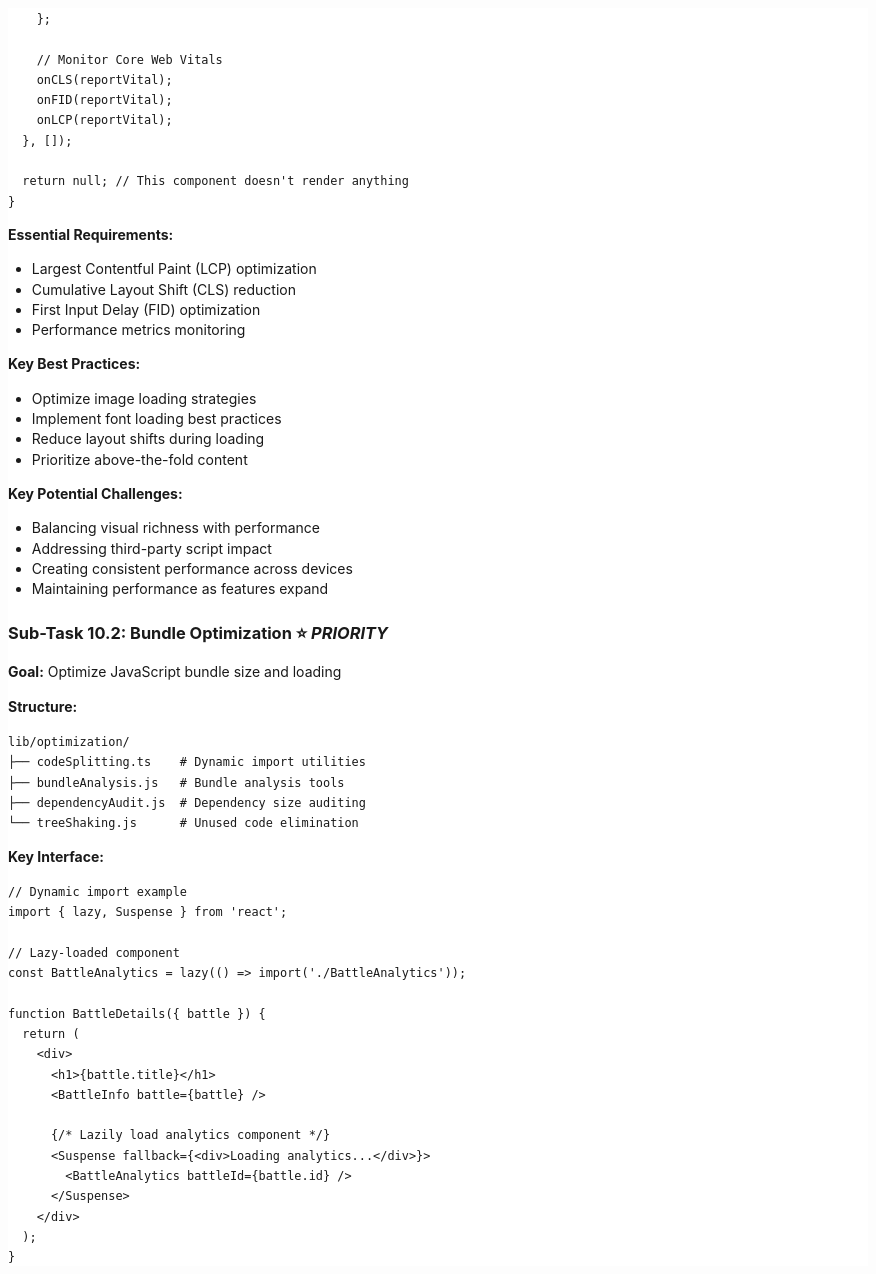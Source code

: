 ```tsx
    };
    
    // Monitor Core Web Vitals
    onCLS(reportVital);
    onFID(reportVital);
    onLCP(reportVital);
  }, []);
  
  return null; // This component doesn't render anything
}
```

**Essential Requirements:**
- Largest Contentful Paint (LCP) optimization
- Cumulative Layout Shift (CLS) reduction
- First Input Delay (FID) optimization
- Performance metrics monitoring

**Key Best Practices:**
- Optimize image loading strategies
- Implement font loading best practices
- Reduce layout shifts during loading
- Prioritize above-the-fold content

**Key Potential Challenges:**
- Balancing visual richness with performance
- Addressing third-party script impact
- Creating consistent performance across devices
- Maintaining performance as features expand

### Sub-Task 10.2: Bundle Optimization ⭐️ *PRIORITY*

**Goal:** Optimize JavaScript bundle size and loading

**Structure:**
```
lib/optimization/
├── codeSplitting.ts    # Dynamic import utilities
├── bundleAnalysis.js   # Bundle analysis tools
├── dependencyAudit.js  # Dependency size auditing
└── treeShaking.js      # Unused code elimination
```

**Key Interface:**
```tsx
// Dynamic import example
import { lazy, Suspense } from 'react';

// Lazy-loaded component
const BattleAnalytics = lazy(() => import('./BattleAnalytics'));

function BattleDetails({ battle }) {
  return (
    <div>
      <h1>{battle.title}</h1>
      <BattleInfo battle={battle} />
      
      {/* Lazily load analytics component */}
      <Suspense fallback={<div>Loading analytics...</div>}>
        <BattleAnalytics battleId={battle.id} />
      </Suspense>
    </div>
  );
}
```
